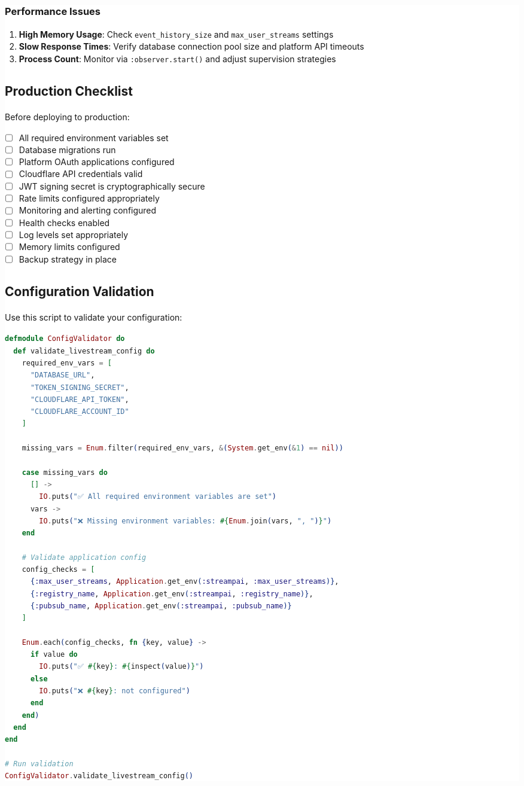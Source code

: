 ### Performance Issues

1. **High Memory Usage**: Check `event_history_size` and `max_user_streams` settings
2. **Slow Response Times**: Verify database connection pool size and platform API timeouts
3. **Process Count**: Monitor via `:observer.start()` and adjust supervision strategies

## Production Checklist

Before deploying to production:

- [ ] All required environment variables set
- [ ] Database migrations run
- [ ] Platform OAuth applications configured
- [ ] Cloudflare API credentials valid
- [ ] JWT signing secret is cryptographically secure
- [ ] Rate limits configured appropriately
- [ ] Monitoring and alerting configured
- [ ] Health checks enabled
- [ ] Log levels set appropriately
- [ ] Memory limits configured
- [ ] Backup strategy in place

## Configuration Validation

Use this script to validate your configuration:

```elixir
defmodule ConfigValidator do
  def validate_livestream_config do
    required_env_vars = [
      "DATABASE_URL",
      "TOKEN_SIGNING_SECRET", 
      "CLOUDFLARE_API_TOKEN",
      "CLOUDFLARE_ACCOUNT_ID"
    ]
    
    missing_vars = Enum.filter(required_env_vars, &(System.get_env(&1) == nil))
    
    case missing_vars do
      [] -> 
        IO.puts("✅ All required environment variables are set")
      vars ->
        IO.puts("❌ Missing environment variables: #{Enum.join(vars, ", ")}")
    end
    
    # Validate application config
    config_checks = [
      {:max_user_streams, Application.get_env(:streampai, :max_user_streams)},
      {:registry_name, Application.get_env(:streampai, :registry_name)},
      {:pubsub_name, Application.get_env(:streampai, :pubsub_name)}
    ]
    
    Enum.each(config_checks, fn {key, value} ->
      if value do
        IO.puts("✅ #{key}: #{inspect(value)}")
      else
        IO.puts("❌ #{key}: not configured")
      end
    end)
  end
end

# Run validation
ConfigValidator.validate_livestream_config()
```